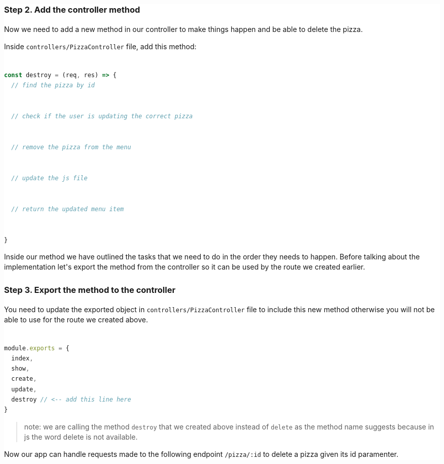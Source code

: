 ### Step 2. Add the controller method

Now we need to add a new method in our controller to make things happen and be able to delete the pizza.

Inside `controllers/PizzaController` file, add this method:

```js

const destroy = (req, res) => {
  // find the pizza by id


  // check if the user is updating the correct pizza


  // remove the pizza from the menu

  
  // update the js file


  // return the updated menu item


}

```

Inside our method we have outlined the tasks that we need to do in the order they needs to happen. Before talking about the implementation let's export the method from the controller so it can be used by the route we created earlier.

### Step 3. Export the method to the controller

You need to update the exported object in `controllers/PizzaController` file to include this new method otherwise you will not be able to use for the route we created above.

```js

module.exports = {
  index,
  show,
  create,
  update,
  destroy // <-- add this line here
}

```

> note: we are calling the method `destroy` that we created above instead of `delete` as the method name suggests because in js the word delete is not available.

Now our app can handle requests made to the following endpoint `/pizza/:id` to delete a pizza given its id paramenter.
